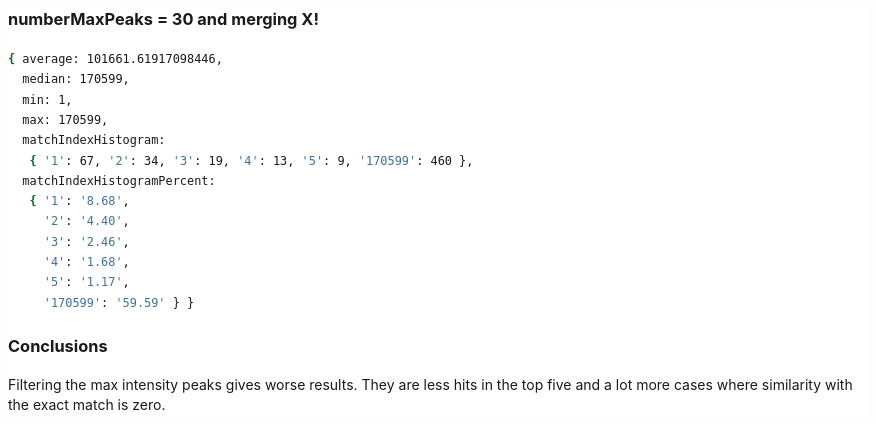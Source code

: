 ### numberMaxPeaks = 30 and merging X!

```bash
{ average: 101661.61917098446,
  median: 170599,
  min: 1,
  max: 170599,
  matchIndexHistogram:
   { '1': 67, '2': 34, '3': 19, '4': 13, '5': 9, '170599': 460 },
  matchIndexHistogramPercent:
   { '1': '8.68',
     '2': '4.40',
     '3': '2.46',
     '4': '1.68',
     '5': '1.17',
     '170599': '59.59' } }
```

### Conclusions

Filtering the max intensity peaks gives worse results. They are less hits in the top five and a lot more cases where similarity with the exact match is zero.